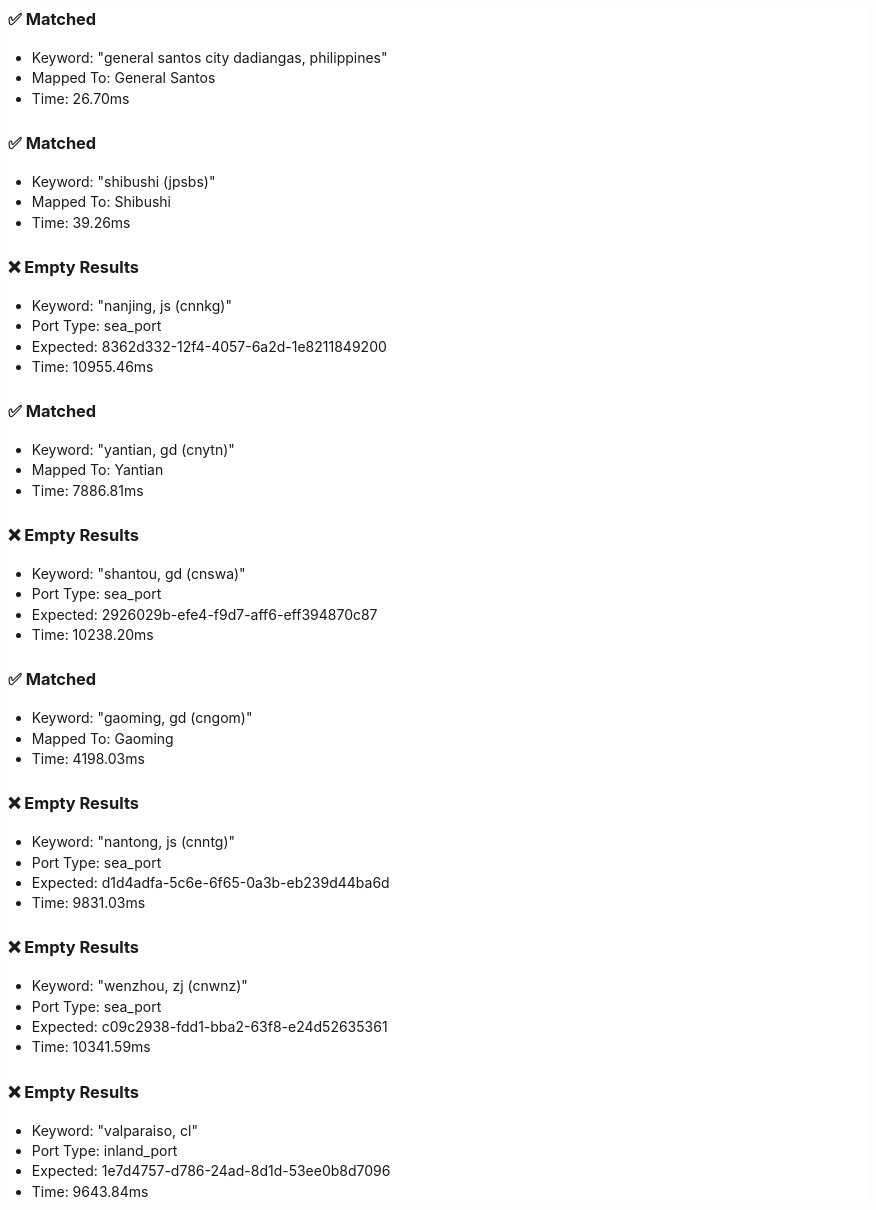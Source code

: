 ### ✅ Matched
- Keyword: "general santos city dadiangas, philippines"
- Mapped To: General Santos
- Time: 26.70ms

### ✅ Matched
- Keyword: "shibushi (jpsbs)"
- Mapped To: Shibushi
- Time: 39.26ms

### ❌ Empty Results
- Keyword: "nanjing, js (cnnkg)"
- Port Type: sea_port
- Expected: 8362d332-12f4-4057-6a2d-1e8211849200
- Time: 10955.46ms

### ✅ Matched
- Keyword: "yantian, gd (cnytn)"
- Mapped To: Yantian
- Time: 7886.81ms

### ❌ Empty Results
- Keyword: "shantou, gd (cnswa)"
- Port Type: sea_port
- Expected: 2926029b-efe4-f9d7-aff6-eff394870c87
- Time: 10238.20ms

### ✅ Matched
- Keyword: "gaoming, gd (cngom)"
- Mapped To: Gaoming
- Time: 4198.03ms

### ❌ Empty Results
- Keyword: "nantong, js (cnntg)"
- Port Type: sea_port
- Expected: d1d4adfa-5c6e-6f65-0a3b-eb239d44ba6d
- Time: 9831.03ms

### ❌ Empty Results
- Keyword: "wenzhou, zj (cnwnz)"
- Port Type: sea_port
- Expected: c09c2938-fdd1-bba2-63f8-e24d52635361
- Time: 10341.59ms

### ❌ Empty Results
- Keyword: "valparaiso, cl"
- Port Type: inland_port
- Expected: 1e7d4757-d786-24ad-8d1d-53ee0b8d7096
- Time: 9643.84ms
